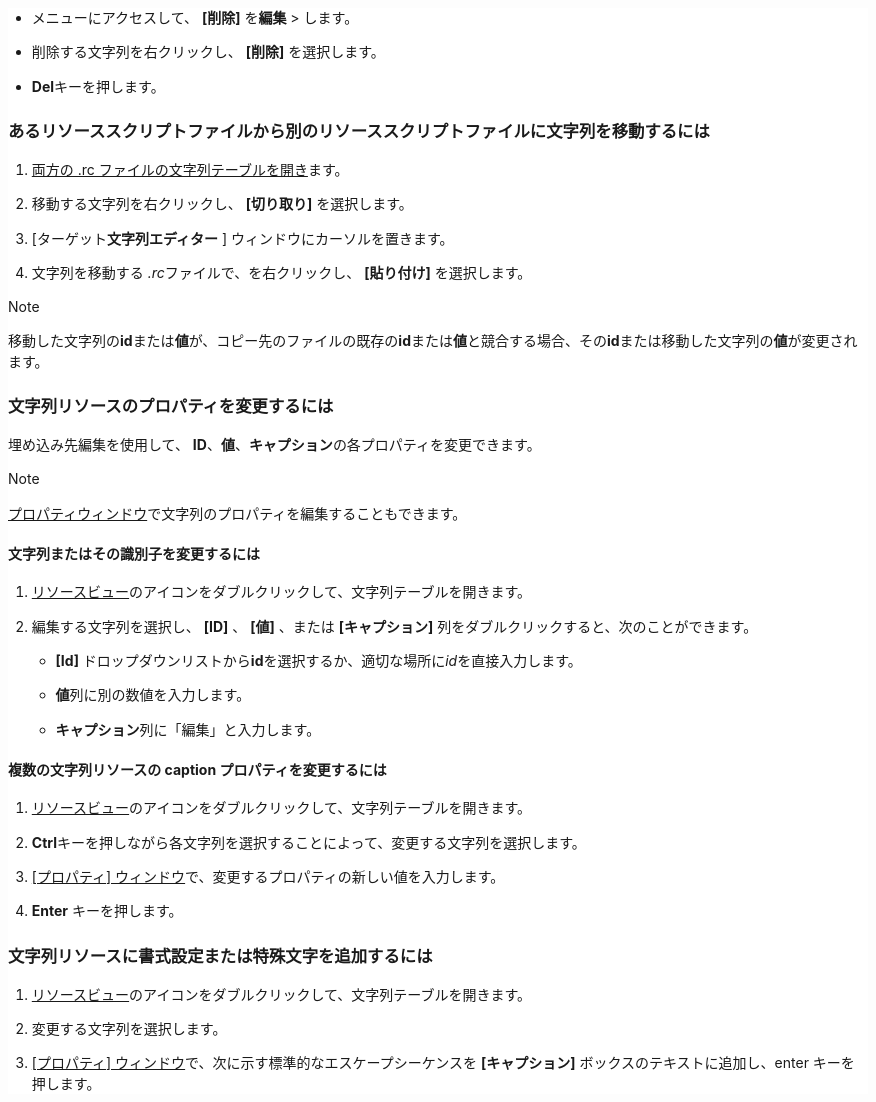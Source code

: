 - メニューにアクセスして、 **[削除]** を**編集** > します。

- 削除する文字列を右クリックし、 **[削除]** を選択します。

- **Del**キーを押します。

### <a name="to-move-a-string-from-one-resource-script-file-to-another"></a>あるリソーススクリプトファイルから別のリソーススクリプトファイルに文字列を移動するには

1. [両方の .rc ファイルの文字列テーブルを開き](../windows/how-to-create-a-resource-script-file.md)ます。

1. 移動する文字列を右クリックし、 **[切り取り]** を選択します。

1. [ターゲット**文字列エディター** ] ウィンドウにカーソルを置きます。

1. 文字列を移動する *.rc*ファイルで、を右クリックし、 **[貼り付け]** を選択します。

> [!NOTE]
> 移動した文字列の**id**または**値**が、コピー先のファイルの既存の**id**または**値**と競合する場合、その**id**または移動した文字列の**値**が変更されます。

### <a name="to-change-the-properties-of-a-string-resource"></a>文字列リソースのプロパティを変更するには

埋め込み先編集を使用して、 **ID**、**値**、**キャプション**の各プロパティを変更できます。

> [!NOTE]
>  [プロパティウィンドウ](/visualstudio/ide/reference/properties-window)で文字列のプロパティを編集することもできます。

#### <a name="to-change-a-string-or-its-identifier"></a>文字列またはその識別子を変更するには

1. [リソースビュー](how-to-create-a-resource-script-file.md#create-resources)のアイコンをダブルクリックして、文字列テーブルを開きます。

1. 編集する文字列を選択し、 **[ID]** 、 **[値]** 、または **[キャプション]** 列をダブルクリックすると、次のことができます。

   - **[Id]** ドロップダウンリストから**id**を選択するか、適切な場所に*id*を直接入力します。

   - **値**列に別の数値を入力します。

   - **キャプション**列に「編集」と入力します。

#### <a name="to-change-the-caption-property-of-multiple-string-resources"></a>複数の文字列リソースの caption プロパティを変更するには

1. [リソースビュー](how-to-create-a-resource-script-file.md#create-resources)のアイコンをダブルクリックして、文字列テーブルを開きます。

1. **Ctrl**キーを押しながら各文字列を選択することによって、変更する文字列を選択します。

1. [[プロパティ] ウィンドウ](/visualstudio/ide/reference/properties-window)で、変更するプロパティの新しい値を入力します。

1. **Enter** キーを押します。

### <a name="to-add-formatting-or-special-characters-to-a-string-resource"></a>文字列リソースに書式設定または特殊文字を追加するには

1. [リソースビュー](how-to-create-a-resource-script-file.md#create-resources)のアイコンをダブルクリックして、文字列テーブルを開きます。

1. 変更する文字列を選択します。

1. [[プロパティ] ウィンドウ](/visualstudio/ide/reference/properties-window)で、次に示す標準的なエスケープシーケンスを **[キャプション]** ボックスのテキストに追加し、enter キーを押します。

